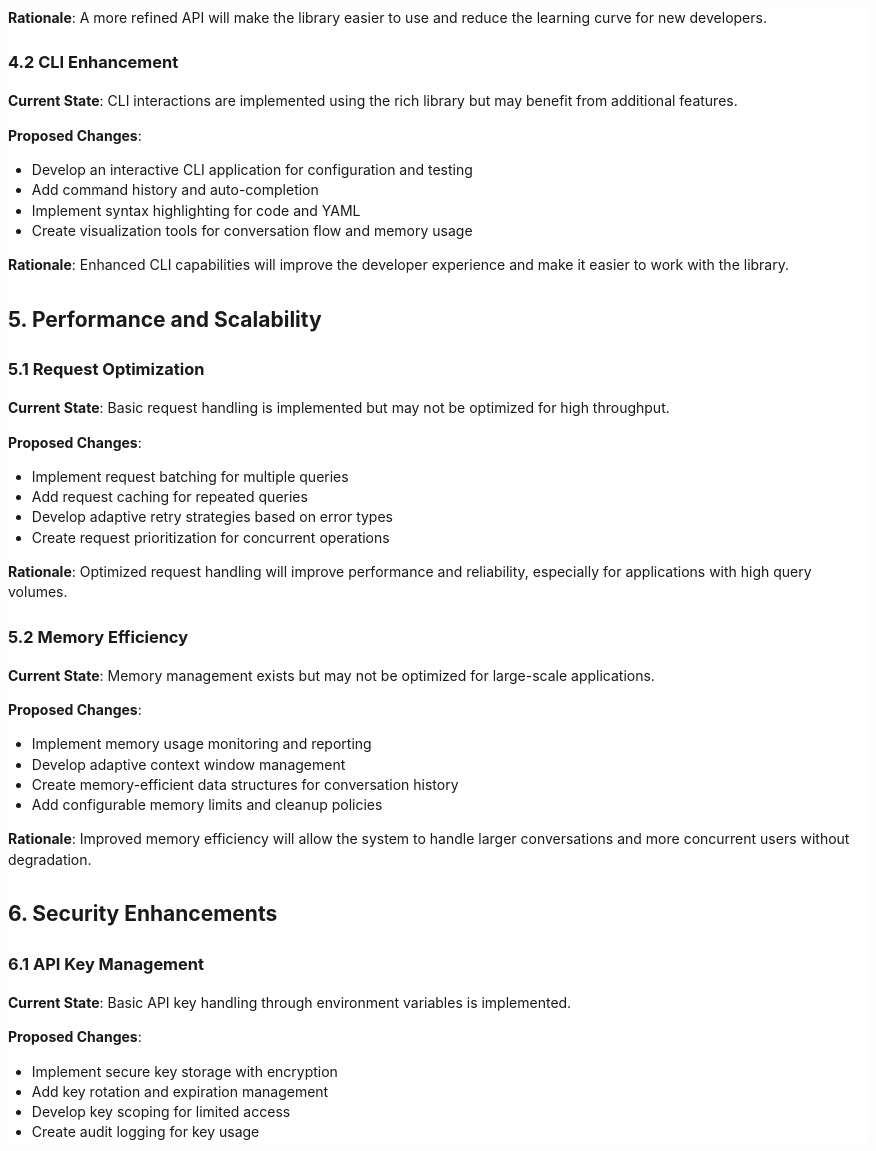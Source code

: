 **Rationale**: A more refined API will make the library easier to use and reduce the learning curve for new developers.

### 4.2 CLI Enhancement

**Current State**: CLI interactions are implemented using the rich library but may benefit from additional features.

**Proposed Changes**:
- Develop an interactive CLI application for configuration and testing
- Add command history and auto-completion
- Implement syntax highlighting for code and YAML
- Create visualization tools for conversation flow and memory usage

**Rationale**: Enhanced CLI capabilities will improve the developer experience and make it easier to work with the library.

## 5. Performance and Scalability

### 5.1 Request Optimization

**Current State**: Basic request handling is implemented but may not be optimized for high throughput.

**Proposed Changes**:
- Implement request batching for multiple queries
- Add request caching for repeated queries
- Develop adaptive retry strategies based on error types
- Create request prioritization for concurrent operations

**Rationale**: Optimized request handling will improve performance and reliability, especially for applications with high query volumes.

### 5.2 Memory Efficiency

**Current State**: Memory management exists but may not be optimized for large-scale applications.

**Proposed Changes**:
- Implement memory usage monitoring and reporting
- Develop adaptive context window management
- Create memory-efficient data structures for conversation history
- Add configurable memory limits and cleanup policies

**Rationale**: Improved memory efficiency will allow the system to handle larger conversations and more concurrent users without degradation.

## 6. Security Enhancements

### 6.1 API Key Management

**Current State**: Basic API key handling through environment variables is implemented.

**Proposed Changes**:
- Implement secure key storage with encryption
- Add key rotation and expiration management
- Develop key scoping for limited access
- Create audit logging for key usage
